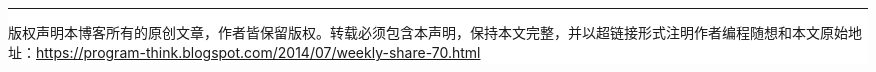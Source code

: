 
------------------------------------------------

版权声明本博客所有的原创文章，作者皆保留版权。转载必须包含本声明，保持本文完整，并以超链接形式注明作者编程随想和本文原始地址：https://program-think.blogspot.com/2014/07/weekly-share-70.html
